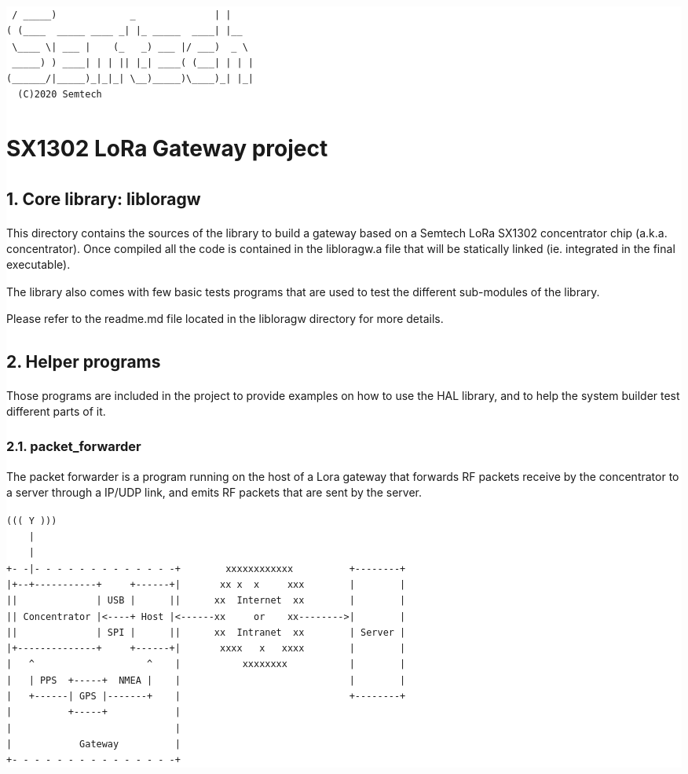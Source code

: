 	 / _____)             _              | |
	( (____  _____ ____ _| |_ _____  ____| |__
	 \____ \| ___ |    (_   _) ___ |/ ___)  _ \
	 _____) ) ____| | | || |_| ____( (___| | | |
	(______/|_____)_|_|_| \__)_____)\____)_| |_|
	  (C)2020 Semtech

SX1302 LoRa Gateway project
===========================

## 1. Core library: libloragw

This directory contains the sources of the library to build a gateway based on
a Semtech LoRa SX1302 concentrator chip (a.k.a. concentrator).
Once compiled all the code is contained in the libloragw.a file that will be
statically linked (ie. integrated in the final executable).

The library also comes with few basic tests programs that are used to test the
different sub-modules of the library.

Please refer to the readme.md file located in the libloragw directory for
more details.

## 2. Helper programs

Those programs are included in the project to provide examples on how to use
the HAL library, and to help the system builder test different parts of it.

### 2.1. packet_forwarder ###

The packet forwarder is a program running on the host of a Lora gateway that
forwards RF packets receive by the concentrator to a server through a IP/UDP
link, and emits RF packets that are sent by the server.

	((( Y )))
	    |
	    |
	+- -|- - - - - - - - - - - - -+        xxxxxxxxxxxx          +--------+
	|+--+-----------+     +------+|       xx x  x     xxx        |        |
	||              | USB |      ||      xx  Internet  xx        |        |
	|| Concentrator |<----+ Host |<------xx     or    xx-------->|        |
	||              | SPI |      ||      xx  Intranet  xx        | Server |
	|+--------------+     +------+|       xxxx   x   xxxx        |        |
	|   ^                    ^    |           xxxxxxxx           |        |
	|   | PPS  +-----+  NMEA |    |                              |        |
	|   +------| GPS |-------+    |                              +--------+
	|          +-----+            |
	|                             |
	|            Gateway          |
	+- - - - - - - - - - - - - - -+
